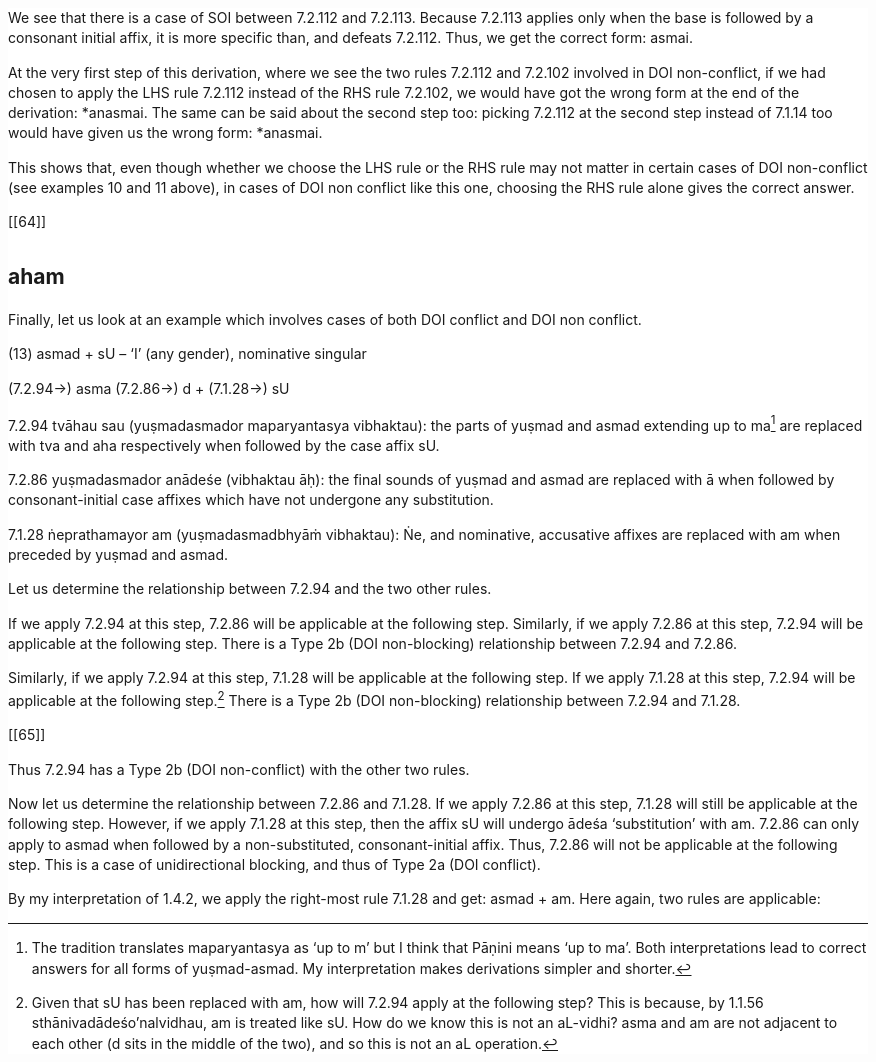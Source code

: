 

We see that there is a case of SOI between 7.2.112 and 7.2.113. Because 7.2.113 applies only  when the base is followed by a consonant initial affix, it is more specific than, and defeats  7.2.112. Thus, we get the correct form: asmai. 

At the very first step of this derivation, where we see the two rules 7.2.112 and 7.2.102 involved  in DOI non-conflict, if we had chosen to apply the LHS rule 7.2.112 instead of the RHS rule  7.2.102, we would have got the wrong form at the end of the derivation: *anasmai. The same  can be said about the second step too: picking 7.2.112 at the second step instead of 7.1.14 too  would have given us the wrong form: *anasmai.  

This shows that, even though whether we choose the LHS rule or the RHS rule may not matter  in certain cases of DOI non-conflict (see examples 10 and 11 above), in cases of DOI non conflict like this one, choosing the RHS rule alone gives the correct answer. 

[[64]] 

## aham
Finally, let us look at an example which involves cases of both DOI conflict and DOI non conflict. 

(13) asmad + sU – ‘I’ (any gender), nominative singular 

(7.2.94→) asma (7.2.86→) d + (7.1.28→) sU 

    

7.2.94 tvāhau sau (yuṣmadasmador maparyantasya vibhaktau): the parts of yuṣmad and asmad  extending up to ma[^51] are replaced with tva and aha respectively when followed by the case  affix sU. 

7.2.86 yuṣmadasmador anādeśe (vibhaktau āḥ): the final sounds of yuṣmad and asmad are  replaced with ā when followed by consonant-initial case affixes which have not undergone any  substitution.  

7.1.28 ṅeprathamayor am (yuṣmadasmadbhyāṁ vibhaktau): Ṅe, and nominative, accusative  affixes are replaced with am when preceded by yuṣmad and asmad. 

Let us determine the relationship between 7.2.94 and the two other rules.  

If we apply 7.2.94 at this step, 7.2.86 will be applicable at the following step. Similarly, if we  apply 7.2.86 at this step, 7.2.94 will be applicable at the following step. There is a Type 2b  (DOI non-blocking) relationship between 7.2.94 and 7.2.86.  

Similarly, if we apply 7.2.94 at this step, 7.1.28 will be applicable at the following step. If we  apply 7.1.28 at this step, 7.2.94 will be applicable at the following step.[^52] There is a Type 2b  (DOI non-blocking) relationship between 7.2.94 and 7.1.28.  

[^51]: The tradition translates maparyantasya as ‘up to m’ but I think that Pāṇini means ‘up to ma’. Both  interpretations lead to correct answers for all forms of yuṣmad-asmad. My interpretation makes  derivations simpler and shorter.  

[^52]: Given that sU has been replaced with am, how will 7.2.94 apply at the following step? This is because,  by 1.1.56 sthānivadādeśo’nalvidhau, am is treated like sU. How do we know this is not an aL-vidhi?  asma and am are not adjacent to each other (d sits in the middle of the two), and so this is not an aL  operation.

[[65]] 

Thus 7.2.94 has a Type 2b (DOI non-conflict) with the other two rules.  

Now let us determine the relationship between 7.2.86 and 7.1.28. If we apply 7.2.86 at this  step, 7.1.28 will still be applicable at the following step. However, if we apply 7.1.28 at this  step, then the affix sU will undergo ādeśa ‘substitution’ with am. 7.2.86 can only apply to  asmad when followed by a non-substituted, consonant-initial affix. Thus, 7.2.86 will not be  applicable at the following step. This is a case of unidirectional blocking, and thus of Type 2a  (DOI conflict). 

By my interpretation of 1.4.2, we apply the right-most rule 7.1.28 and get: asmad + am. Here  again, two rules are applicable: 


[^29]: RE = ‘Representative Example’.
[^30]: Note that examples from nominal inflection are simpler than those from verbal inflection. One of the  many reasons behind this is that, while nominal inflection involves only two items, i.e., a base and affix,  verbal inflection generally involves at least three items, i.e., a base followed by two affixes. We will  look at examples from verbal inflections as well as primary and secondary derivatives in the following  chapters.
[^31]: Mbh III.244.13-21.
[^32]: The instrumental singular affix taught by 4.1.2 sv-au-jas… is Ṭā and not āṄ. The use of āṄ instead  of Ṭā “is best understood as reflecting earlier traditions” (Cardona 1997: 51). 
[^33]: n > ṇ, by 8.4.2 aṭkupvāṅnumvyavāye’pi.
[^34]: Items marked with Ṭ and items marked with K should be attached to the beginning and end  respectively.
[^35]: Note that this is one of the rare cases in which even if we had applied another rule, namely 7.1.73,  we would still have got the correct form.
[^36]: n > ṇ, by 8.4.2 aṭkupvāṅnumvyavāye’pi.
[^37]: n > ṇ, by 8.4.2 aṭkupvāṅnumvyavāye’pi.
[^38]: Note that both augments i.e., nUM and nUṬ essentially refer to the same sound n. However, if we  applied the rule prescribing nUM, we would get vārin + ām (1.1.47 mid aco’ntyāt paraḥ). In such a  situation, we would not be able to elongate the ī of vārin because 6.4.3 nāmi would not apply here. 39 Mbh III.276.6. 
[^40]: Note that this is not actually an operational rule, but an atideśa sūtra ‘extension rule’. For the sake  of studying conflict, we may treat it as an operational rule which teaches that the u of kroṣṭu changes to  r̥.
[^41]: This is discussed in Pradīpa on vt. 11, 7.1.96. 
[^42]: Mbh III.276.6.
[^43]: Note that 7.2.102 is not applicable at this point, thanks to 1.1.63 na lumatāṅgasya. 44 Mbh III.248.23-249.2. 
[^45]: Affixes sU and am occurring after a neuter base ending in a are replaced with am.
[^46]: Mbh III.275.23.
[^47]: 8.2.7 is asiddha with respect to 6.4.8 and 6.1.68 so it cannot be applied before them. 
[^48]: The augment nUṬ is added at the beginning of ām by 1.1.46 ādyantau ṭakitau. 49 The r̥ of tisr̥ does not undergo elongation by 6.4.3 nāmi because this is prohibited by the following  rule 6.4.4 na tisr̥catasr̥. The n of nām becomes ṇ in tisr̥ṇām. There is no rule in the Aṣṭādhyāyī which  explicitly teaches this. However, there is a vārttika on 8.4.1 raṣābhyāṁ no ṇaḥ samānapade which  correctly teaches this operation: raṣābhyāṁ ṇatvam r̥kāragrahaṇam ‘it should be added that [not only]  after r and ṣ, [but after] r̥ [too], [n is replaced with] ṇ.’ (Mbh III.452.1-6).
[^50]: Mbh III.276.6-22.
[^53]: Note that, here, the affix sU has undergone ādeśa ‘substitution’ with am. So, 7.2.86, which can only  apply to asmad when followed by a non-substituted and consonant initial affix, and which was  applicable in the previous step, is no longer applicable at this step. Instead of that rule, 7.2.90 has  become applicable. 
[^54]: An a which is not at the end of a pada and the guṇa vowel following it are both replaced with the  latter.